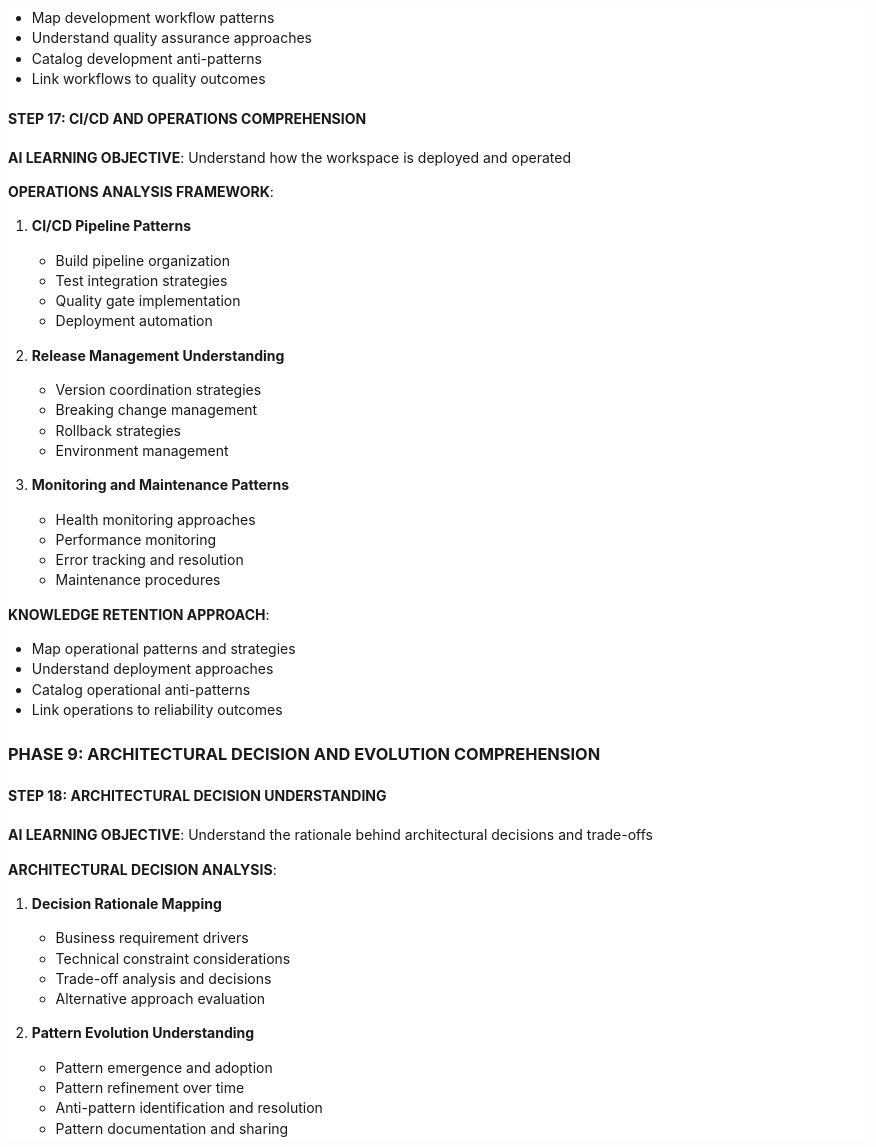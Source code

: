 - Map development workflow patterns
- Understand quality assurance approaches
- Catalog development anti-patterns
- Link workflows to quality outcomes

#### **STEP 17: CI/CD AND OPERATIONS COMPREHENSION**

**AI LEARNING OBJECTIVE**: Understand how the workspace is deployed and operated

**OPERATIONS ANALYSIS FRAMEWORK**:

1. **CI/CD Pipeline Patterns**
    - Build pipeline organization
    - Test integration strategies
    - Quality gate implementation
    - Deployment automation

2. **Release Management Understanding**
    - Version coordination strategies
    - Breaking change management
    - Rollback strategies
    - Environment management

3. **Monitoring and Maintenance Patterns**
    - Health monitoring approaches
    - Performance monitoring
    - Error tracking and resolution
    - Maintenance procedures

**KNOWLEDGE RETENTION APPROACH**:

- Map operational patterns and strategies
- Understand deployment approaches
- Catalog operational anti-patterns
- Link operations to reliability outcomes

### **PHASE 9: ARCHITECTURAL DECISION AND EVOLUTION COMPREHENSION**

#### **STEP 18: ARCHITECTURAL DECISION UNDERSTANDING**

**AI LEARNING OBJECTIVE**: Understand the rationale behind architectural decisions and trade-offs

**ARCHITECTURAL DECISION ANALYSIS**:

1. **Decision Rationale Mapping**
    - Business requirement drivers
    - Technical constraint considerations
    - Trade-off analysis and decisions
    - Alternative approach evaluation

2. **Pattern Evolution Understanding**
    - Pattern emergence and adoption
    - Pattern refinement over time
    - Anti-pattern identification and resolution
    - Pattern documentation and sharing
